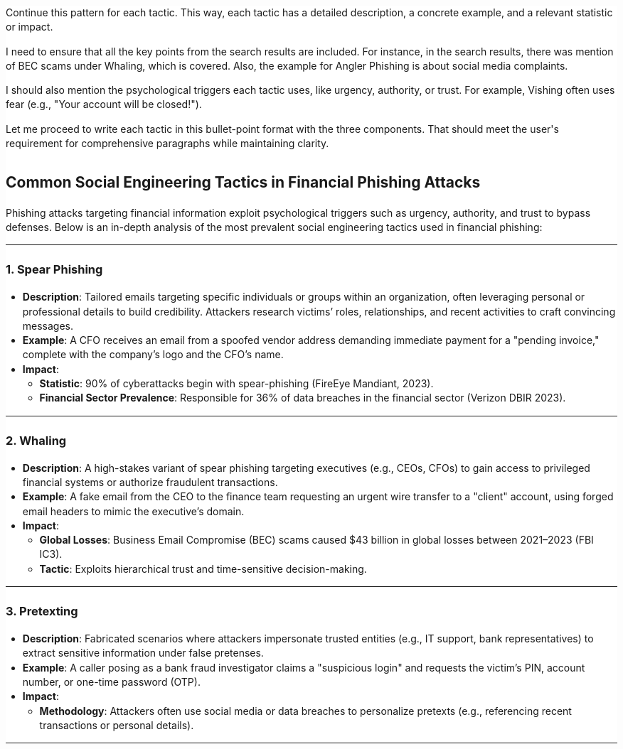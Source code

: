 Continue this pattern for each tactic. This way, each tactic has a detailed description, a concrete example, and a relevant statistic or impact. 

I need to ensure that all the key points from the search results are included. For instance, in the search results, there was mention of BEC scams under Whaling, which is covered. Also, the example for Angler Phishing is about social media complaints. 

I should also mention the psychological triggers each tactic uses, like urgency, authority, or trust. For example, Vishing often uses fear (e.g., "Your account will be closed!"). 

Let me proceed to write each tactic in this bullet-point format with the three components. That should meet the user's requirement for comprehensive paragraphs while maintaining clarity.
</think>

## Common Social Engineering Tactics in Financial Phishing Attacks  

Phishing attacks targeting financial information exploit psychological triggers such as urgency, authority, and trust to bypass defenses. Below is an in-depth analysis of the most prevalent social engineering tactics used in financial phishing:  

---

### **1. Spear Phishing**  
- **Description**: Tailored emails targeting specific individuals or groups within an organization, often leveraging personal or professional details to build credibility. Attackers research victims’ roles, relationships, and recent activities to craft convincing messages.  
- **Example**: A CFO receives an email from a spoofed vendor address demanding immediate payment for a "pending invoice," complete with the company’s logo and the CFO’s name.  
- **Impact**:  
  - **Statistic**: 90% of cyberattacks begin with spear-phishing (FireEye Mandiant, 2023).  
  - **Financial Sector Prevalence**: Responsible for 36% of data breaches in the financial sector (Verizon DBIR 2023).  

---

### **2. Whaling**  
- **Description**: A high-stakes variant of spear phishing targeting executives (e.g., CEOs, CFOs) to gain access to privileged financial systems or authorize fraudulent transactions.  
- **Example**: A fake email from the CEO to the finance team requesting an urgent wire transfer to a "client" account, using forged email headers to mimic the executive’s domain.  
- **Impact**:  
  - **Global Losses**: Business Email Compromise (BEC) scams caused $43 billion in global losses between 2021–2023 (FBI IC3).  
  - **Tactic**: Exploits hierarchical trust and time-sensitive decision-making.  

---

### **3. Pretexting**  
- **Description**: Fabricated scenarios where attackers impersonate trusted entities (e.g., IT support, bank representatives) to extract sensitive information under false pretenses.  
- **Example**: A caller posing as a bank fraud investigator claims a "suspicious login" and requests the victim’s PIN, account number, or one-time password (OTP).  
- **Impact**:  
  - **Methodology**: Attackers often use social media or data breaches to personalize pretexts (e.g., referencing recent transactions or personal details).  

---